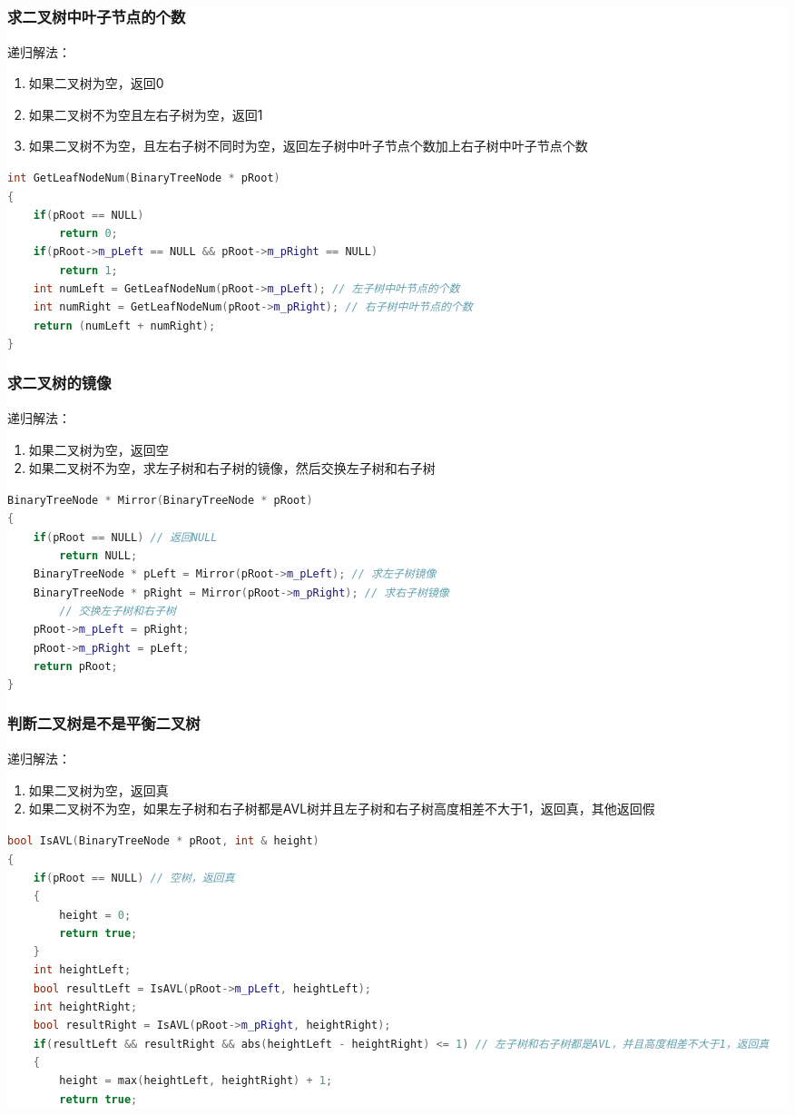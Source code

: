 ### 求二叉树中叶子节点的个数

递归解法：

1. 如果二叉树为空，返回0


1. 如果二叉树不为空且左右子树为空，返回1
2. 如果二叉树不为空，且左右子树不同时为空，返回左子树中叶子节点个数加上右子树中叶子节点个数

```c++
int GetLeafNodeNum(BinaryTreeNode * pRoot)  
{  
    if(pRoot == NULL)  
        return 0;  
    if(pRoot->m_pLeft == NULL && pRoot->m_pRight == NULL)  
        return 1;  
    int numLeft = GetLeafNodeNum(pRoot->m_pLeft); // 左子树中叶节点的个数  
    int numRight = GetLeafNodeNum(pRoot->m_pRight); // 右子树中叶节点的个数  
    return (numLeft + numRight);  
}  
```

### 求二叉树的镜像

递归解法：

1. 如果二叉树为空，返回空
2. 如果二叉树不为空，求左子树和右子树的镜像，然后交换左子树和右子树

```c++
BinaryTreeNode * Mirror(BinaryTreeNode * pRoot)  
{  
    if(pRoot == NULL) // 返回NULL  
        return NULL;  
    BinaryTreeNode * pLeft = Mirror(pRoot->m_pLeft); // 求左子树镜像  
    BinaryTreeNode * pRight = Mirror(pRoot->m_pRight); // 求右子树镜像  
        // 交换左子树和右子树  
    pRoot->m_pLeft = pRight;  
    pRoot->m_pRight = pLeft;  
    return pRoot;  
}  
```

### 判断二叉树是不是平衡二叉树

递归解法：

1. 如果二叉树为空，返回真
2. 如果二叉树不为空，如果左子树和右子树都是AVL树并且左子树和右子树高度相差不大于1，返回真，其他返回假

```c++
bool IsAVL(BinaryTreeNode * pRoot, int & height)  
{  
    if(pRoot == NULL) // 空树，返回真  
    {  
        height = 0;  
        return true;  
    }  
    int heightLeft;  
    bool resultLeft = IsAVL(pRoot->m_pLeft, heightLeft);  
    int heightRight;  
    bool resultRight = IsAVL(pRoot->m_pRight, heightRight);  
    if(resultLeft && resultRight && abs(heightLeft - heightRight) <= 1) // 左子树和右子树都是AVL，并且高度相差不大于1，返回真  
    {  
        height = max(heightLeft, heightRight) + 1;  
        return true;  
```